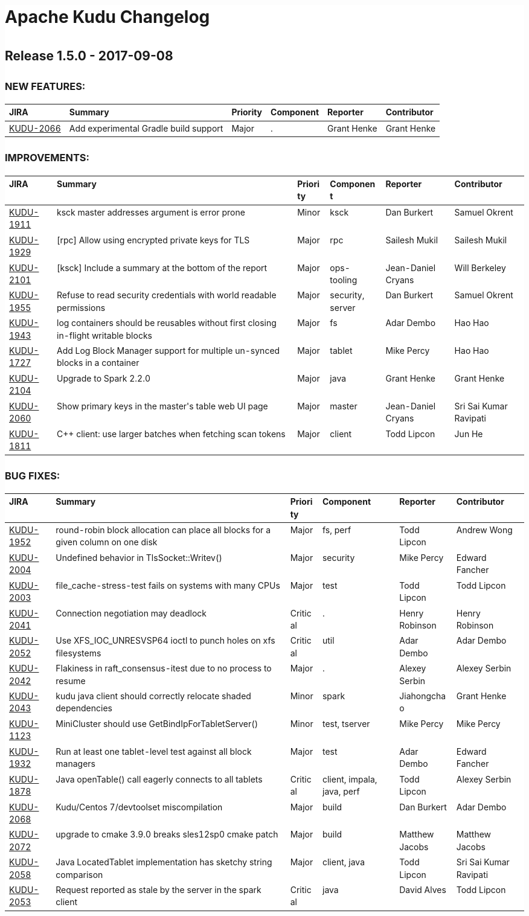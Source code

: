 

# Apache Kudu Changelog

## Release 1.5.0 - 2017-09-08



### NEW FEATURES:

| JIRA | Summary | Priority | Component | Reporter | Contributor |
|:---- |:---- | :--- |:---- |:---- |:---- |
| [KUDU-2066](https://issues.apache.org/jira/browse/KUDU-2066) | Add experimental Gradle build support |  Major | . | Grant Henke | Grant Henke |


### IMPROVEMENTS:

| JIRA | Summary | Priority | Component | Reporter | Contributor |
|:---- |:---- | :--- |:---- |:---- |:---- |
| [KUDU-1911](https://issues.apache.org/jira/browse/KUDU-1911) | ksck master addresses argument is error prone |  Minor | ksck | Dan Burkert | Samuel Okrent |
| [KUDU-1929](https://issues.apache.org/jira/browse/KUDU-1929) | [rpc] Allow using encrypted private keys for TLS |  Major | rpc | Sailesh Mukil | Sailesh Mukil |
| [KUDU-2101](https://issues.apache.org/jira/browse/KUDU-2101) | [ksck] Include a summary at the bottom of the report |  Major | ops-tooling | Jean-Daniel Cryans | Will Berkeley |
| [KUDU-1955](https://issues.apache.org/jira/browse/KUDU-1955) | Refuse to read security credentials with world readable permissions |  Major | security, server | Dan Burkert | Samuel Okrent |
| [KUDU-1943](https://issues.apache.org/jira/browse/KUDU-1943) | log containers should be reusables without first closing in-flight writable blocks |  Major | fs | Adar Dembo | Hao Hao |
| [KUDU-1727](https://issues.apache.org/jira/browse/KUDU-1727) | Add Log Block Manager support for multiple un-synced blocks in a container |  Major | tablet | Mike Percy | Hao Hao |
| [KUDU-2104](https://issues.apache.org/jira/browse/KUDU-2104) | Upgrade to Spark 2.2.0 |  Major | java | Grant Henke | Grant Henke |
| [KUDU-2060](https://issues.apache.org/jira/browse/KUDU-2060) | Show primary keys in the master's table web UI page |  Major | master | Jean-Daniel Cryans | Sri Sai Kumar Ravipati |
| [KUDU-1811](https://issues.apache.org/jira/browse/KUDU-1811) | C++ client: use larger batches when fetching scan tokens |  Major | client | Todd Lipcon | Jun He |


### BUG FIXES:

| JIRA | Summary | Priority | Component | Reporter | Contributor |
|:---- |:---- | :--- |:---- |:---- |:---- |
| [KUDU-1952](https://issues.apache.org/jira/browse/KUDU-1952) | round-robin block allocation can place all blocks for a given column on one disk |  Major | fs, perf | Todd Lipcon | Andrew Wong |
| [KUDU-2004](https://issues.apache.org/jira/browse/KUDU-2004) | Undefined behavior in TlsSocket::Writev() |  Major | security | Mike Percy | Edward Fancher |
| [KUDU-2003](https://issues.apache.org/jira/browse/KUDU-2003) | file\_cache-stress-test fails on systems with many CPUs |  Major | test | Todd Lipcon | Todd Lipcon |
| [KUDU-2041](https://issues.apache.org/jira/browse/KUDU-2041) | Connection negotiation may deadlock |  Critical | . | Henry Robinson | Henry Robinson |
| [KUDU-2052](https://issues.apache.org/jira/browse/KUDU-2052) | Use XFS\_IOC\_UNRESVSP64 ioctl to punch holes on xfs filesystems |  Critical | util | Adar Dembo | Adar Dembo |
| [KUDU-2042](https://issues.apache.org/jira/browse/KUDU-2042) | Flakiness in raft\_consensus-itest due to no process to resume |  Major | . | Alexey Serbin | Alexey Serbin |
| [KUDU-2043](https://issues.apache.org/jira/browse/KUDU-2043) | kudu java client should correctly relocate shaded dependencies |  Minor | spark | Jiahongchao | Grant Henke |
| [KUDU-1123](https://issues.apache.org/jira/browse/KUDU-1123) | MiniCluster should use GetBindIpForTabletServer() |  Minor | test, tserver | Mike Percy | Mike Percy |
| [KUDU-1932](https://issues.apache.org/jira/browse/KUDU-1932) | Run at least one tablet-level test against all block managers |  Major | test | Adar Dembo | Edward Fancher |
| [KUDU-1878](https://issues.apache.org/jira/browse/KUDU-1878) | Java openTable() call eagerly connects to all tablets |  Critical | client, impala, java, perf | Todd Lipcon | Alexey Serbin |
| [KUDU-2068](https://issues.apache.org/jira/browse/KUDU-2068) | Kudu/Centos 7/devtoolset miscompilation |  Major | build | Dan Burkert | Adar Dembo |
| [KUDU-2072](https://issues.apache.org/jira/browse/KUDU-2072) | upgrade to cmake 3.9.0 breaks sles12sp0 cmake patch |  Major | build | Matthew Jacobs | Matthew Jacobs |
| [KUDU-2058](https://issues.apache.org/jira/browse/KUDU-2058) | Java LocatedTablet implementation has sketchy string comparison |  Major | client, java | Todd Lipcon | Sri Sai Kumar Ravipati |
| [KUDU-2053](https://issues.apache.org/jira/browse/KUDU-2053) | Request reported as stale by the server in the spark client |  Critical | java | David Alves | Todd Lipcon |